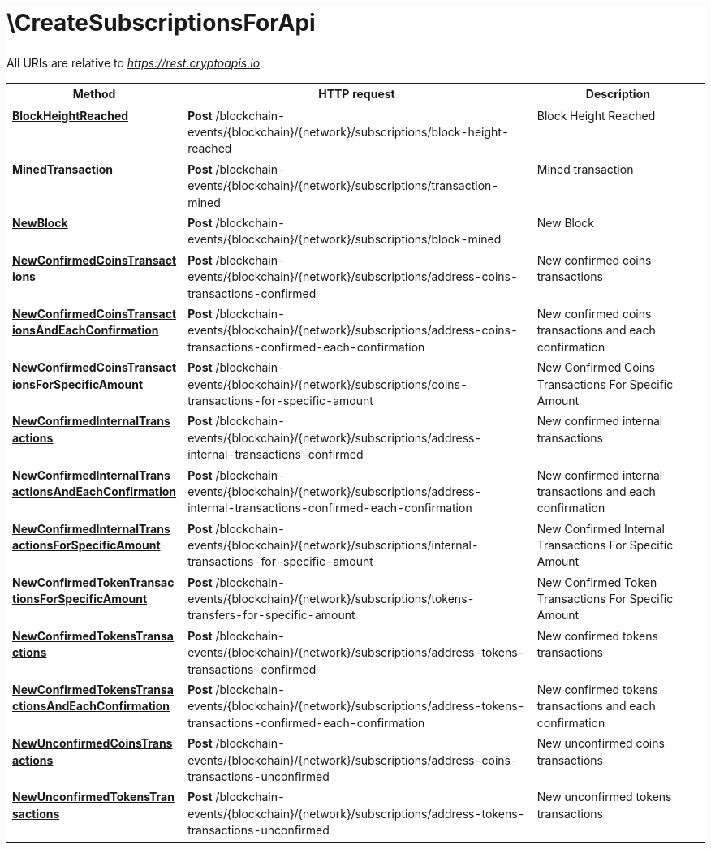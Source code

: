 # \CreateSubscriptionsForApi

All URIs are relative to *https://rest.cryptoapis.io*

Method | HTTP request | Description
------------- | ------------- | -------------
[**BlockHeightReached**](CreateSubscriptionsForApi.md#BlockHeightReached) | **Post** /blockchain-events/{blockchain}/{network}/subscriptions/block-height-reached | Block Height Reached
[**MinedTransaction**](CreateSubscriptionsForApi.md#MinedTransaction) | **Post** /blockchain-events/{blockchain}/{network}/subscriptions/transaction-mined | Mined transaction
[**NewBlock**](CreateSubscriptionsForApi.md#NewBlock) | **Post** /blockchain-events/{blockchain}/{network}/subscriptions/block-mined | New Block
[**NewConfirmedCoinsTransactions**](CreateSubscriptionsForApi.md#NewConfirmedCoinsTransactions) | **Post** /blockchain-events/{blockchain}/{network}/subscriptions/address-coins-transactions-confirmed | New confirmed coins transactions
[**NewConfirmedCoinsTransactionsAndEachConfirmation**](CreateSubscriptionsForApi.md#NewConfirmedCoinsTransactionsAndEachConfirmation) | **Post** /blockchain-events/{blockchain}/{network}/subscriptions/address-coins-transactions-confirmed-each-confirmation | New confirmed coins transactions and each confirmation
[**NewConfirmedCoinsTransactionsForSpecificAmount**](CreateSubscriptionsForApi.md#NewConfirmedCoinsTransactionsForSpecificAmount) | **Post** /blockchain-events/{blockchain}/{network}/subscriptions/coins-transactions-for-specific-amount | New Confirmed Coins Transactions For Specific Amount
[**NewConfirmedInternalTransactions**](CreateSubscriptionsForApi.md#NewConfirmedInternalTransactions) | **Post** /blockchain-events/{blockchain}/{network}/subscriptions/address-internal-transactions-confirmed | New confirmed internal transactions
[**NewConfirmedInternalTransactionsAndEachConfirmation**](CreateSubscriptionsForApi.md#NewConfirmedInternalTransactionsAndEachConfirmation) | **Post** /blockchain-events/{blockchain}/{network}/subscriptions/address-internal-transactions-confirmed-each-confirmation | New confirmed internal transactions and each confirmation
[**NewConfirmedInternalTransactionsForSpecificAmount**](CreateSubscriptionsForApi.md#NewConfirmedInternalTransactionsForSpecificAmount) | **Post** /blockchain-events/{blockchain}/{network}/subscriptions/internal-transactions-for-specific-amount | New Confirmed Internal Transactions For Specific Amount
[**NewConfirmedTokenTransactionsForSpecificAmount**](CreateSubscriptionsForApi.md#NewConfirmedTokenTransactionsForSpecificAmount) | **Post** /blockchain-events/{blockchain}/{network}/subscriptions/tokens-transfers-for-specific-amount | New Confirmed Token Transactions For Specific Amount
[**NewConfirmedTokensTransactions**](CreateSubscriptionsForApi.md#NewConfirmedTokensTransactions) | **Post** /blockchain-events/{blockchain}/{network}/subscriptions/address-tokens-transactions-confirmed | New confirmed tokens transactions
[**NewConfirmedTokensTransactionsAndEachConfirmation**](CreateSubscriptionsForApi.md#NewConfirmedTokensTransactionsAndEachConfirmation) | **Post** /blockchain-events/{blockchain}/{network}/subscriptions/address-tokens-transactions-confirmed-each-confirmation | New confirmed tokens transactions and each confirmation
[**NewUnconfirmedCoinsTransactions**](CreateSubscriptionsForApi.md#NewUnconfirmedCoinsTransactions) | **Post** /blockchain-events/{blockchain}/{network}/subscriptions/address-coins-transactions-unconfirmed | New unconfirmed coins transactions
[**NewUnconfirmedTokensTransactions**](CreateSubscriptionsForApi.md#NewUnconfirmedTokensTransactions) | **Post** /blockchain-events/{blockchain}/{network}/subscriptions/address-tokens-transactions-unconfirmed | New unconfirmed tokens transactions

